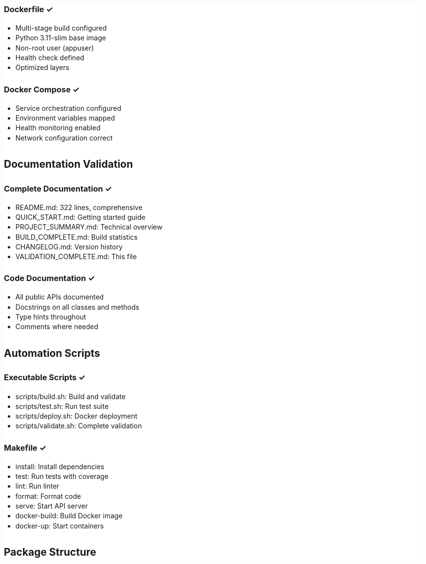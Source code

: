 ### Dockerfile ✓
- Multi-stage build configured
- Python 3.11-slim base image
- Non-root user (appuser)
- Health check defined
- Optimized layers

### Docker Compose ✓
- Service orchestration configured
- Environment variables mapped
- Health monitoring enabled
- Network configuration correct

## Documentation Validation

### Complete Documentation ✓
- README.md: 322 lines, comprehensive
- QUICK_START.md: Getting started guide
- PROJECT_SUMMARY.md: Technical overview
- BUILD_COMPLETE.md: Build statistics
- CHANGELOG.md: Version history
- VALIDATION_COMPLETE.md: This file

### Code Documentation ✓
- All public APIs documented
- Docstrings on all classes and methods
- Type hints throughout
- Comments where needed

## Automation Scripts

### Executable Scripts ✓
- scripts/build.sh: Build and validate
- scripts/test.sh: Run test suite
- scripts/deploy.sh: Docker deployment
- scripts/validate.sh: Complete validation

### Makefile ✓
- install: Install dependencies
- test: Run tests with coverage
- lint: Run linter
- format: Format code
- serve: Start API server
- docker-build: Build Docker image
- docker-up: Start containers

## Package Structure
